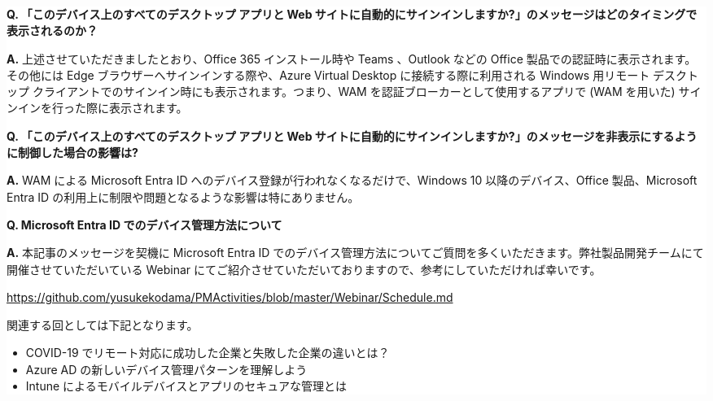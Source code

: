 **Q. 「このデバイス上のすべてのデスクトップ アプリと Web サイトに自動的にサインインしますか?」のメッセージはどのタイミングで表示されるのか？**  

**A.** 上述させていただきましたとおり、Office 365 インストール時や Teams 、Outlook などの Office 製品での認証時に表示されます。その他には Edge ブラウザーへサインインする際や、Azure Virtual Desktop に接続する際に利用される Windows 用リモート デスクトップ クライアントでのサインイン時にも表示されます。つまり、WAM を認証ブローカーとして使用するアプリで (WAM を用いた) サインインを行った際に表示されます。
  
**Q. 「このデバイス上のすべてのデスクトップ アプリと Web サイトに自動的にサインインしますか?」のメッセージを非表示にするように制御した場合の影響は?**  

**A.** WAM による Microsoft Entra ID へのデバイス登録が行われなくなるだけで、Windows 10 以降のデバイス、Office 製品、Microsoft Entra ID の利用上に制限や問題となるような影響は特にありません。

**Q. Microsoft Entra ID でのデバイス管理方法について**  

**A.** 本記事のメッセージを契機に Microsoft Entra ID でのデバイス管理方法についてご質問を多くいただきます。弊社製品開発チームにて開催させていただいている Webinar にてご紹介させていただいておりますので、参考にしていただければ幸いです。

https://github.com/yusukekodama/PMActivities/blob/master/Webinar/Schedule.md
  
関連する回としては下記となります。  

- COVID-19 でリモート対応に成功した企業と失敗した企業の違いとは？  
- Azure AD の新しいデバイス管理パターンを理解しよう  
- Intune によるモバイルデバイスとアプリのセキュアな管理とは  
